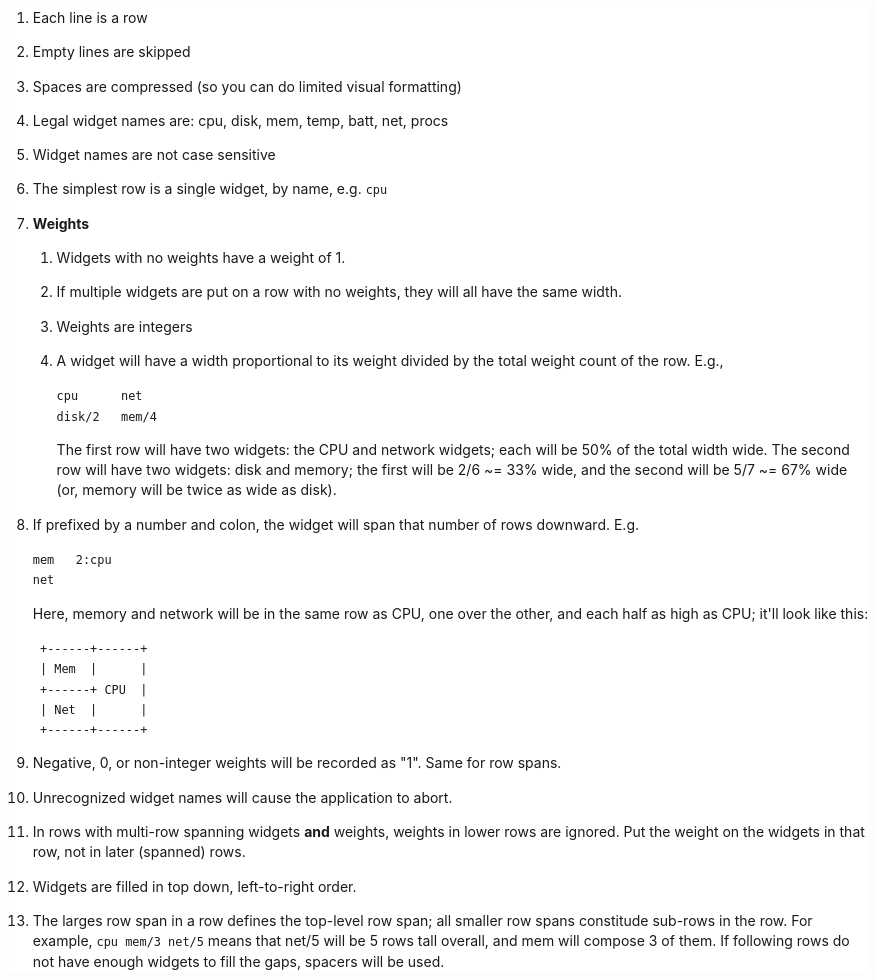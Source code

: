 1. Each line is a row
2. Empty lines are skipped
3. Spaces are compressed (so you can do limited visual formatting)
4. Legal widget names are: cpu, disk, mem, temp, batt, net, procs
5. Widget names are not case sensitive
4. The simplest row is a single widget, by name, e.g. `cpu`
5. **Weights**
    1. Widgets with no weights have a weight of 1.
    2. If multiple widgets are put on a row with no weights, they will all have
       the same width.
    3. Weights are integers
    4. A widget will have a width proportional to its weight divided by the
       total weight count of the row. E.g.,

       ```
       cpu      net
       disk/2   mem/4
       ```

       The first row will have two widgets: the CPU and network widgets; each
       will be 50% of the total width wide.  The second row will have two
       widgets: disk and memory; the first will be 2/6 ~= 33% wide, and the
       second will be 5/7 ~= 67% wide (or, memory will be twice as wide as disk).
9.  If prefixed by a number and colon, the widget will span that number of
    rows downward. E.g.

    ```
    mem   2:cpu
    net
    ```

    Here, memory and network will be in the same row as CPU, one over the other,
    and each half as high as CPU; it'll look like this:

    ```
     +------+------+
     | Mem  |      |
     +------+ CPU  |
     | Net  |      |
     +------+------+
    ```
     
10. Negative, 0, or non-integer weights will be recorded as "1".  Same for row
    spans. 
11. Unrecognized widget names will cause the application to abort.                          
12. In rows with multi-row spanning widgets **and** weights, weights in
    lower rows are ignored.  Put the weight on the widgets in that row, not
    in later (spanned) rows.
13. Widgets are filled in top down, left-to-right order.
14. The larges row span in a row defines the top-level row span; all smaller
    row spans constitude sub-rows in the row. For example, `cpu mem/3 net/5`
    means that net/5 will be 5 rows tall overall, and mem will compose 3 of
    them. If following rows do not have enough widgets to fill the gaps,
    spacers will be used.
